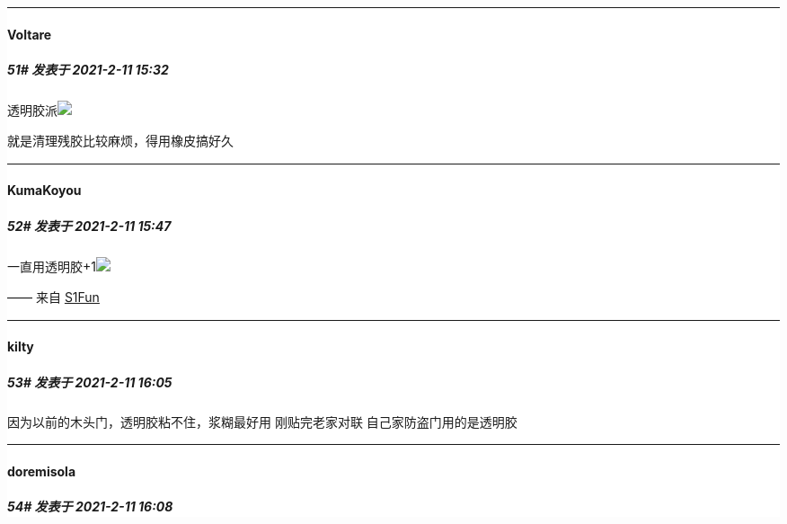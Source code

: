 





*****

####  Voltare  
##### 51#       发表于 2021-2-11 15:32




透明胶派<img src="https://static.saraba1st.com/image/smiley/face2017/067.png" referrerpolicy="no-referrer">

就是清理残胶比较麻烦，得用橡皮搞好久







*****

####  KumaKoyou  
##### 52#       发表于 2021-2-11 15:47




一直用透明胶+1<img src="https://static.saraba1st.com/image/smiley/face2017/068.png" referrerpolicy="no-referrer">

—— 来自 [S1Fun](https://s1fun.koalcat.com)







*****

####  kilty  
##### 53#       发表于 2021-2-11 16:05




因为以前的木头门，透明胶粘不住，浆糊最好用
刚贴完老家对联
自己家防盗门用的是透明胶







*****

####  doremisola  
##### 54#       发表于 2021-2-11 16:08



